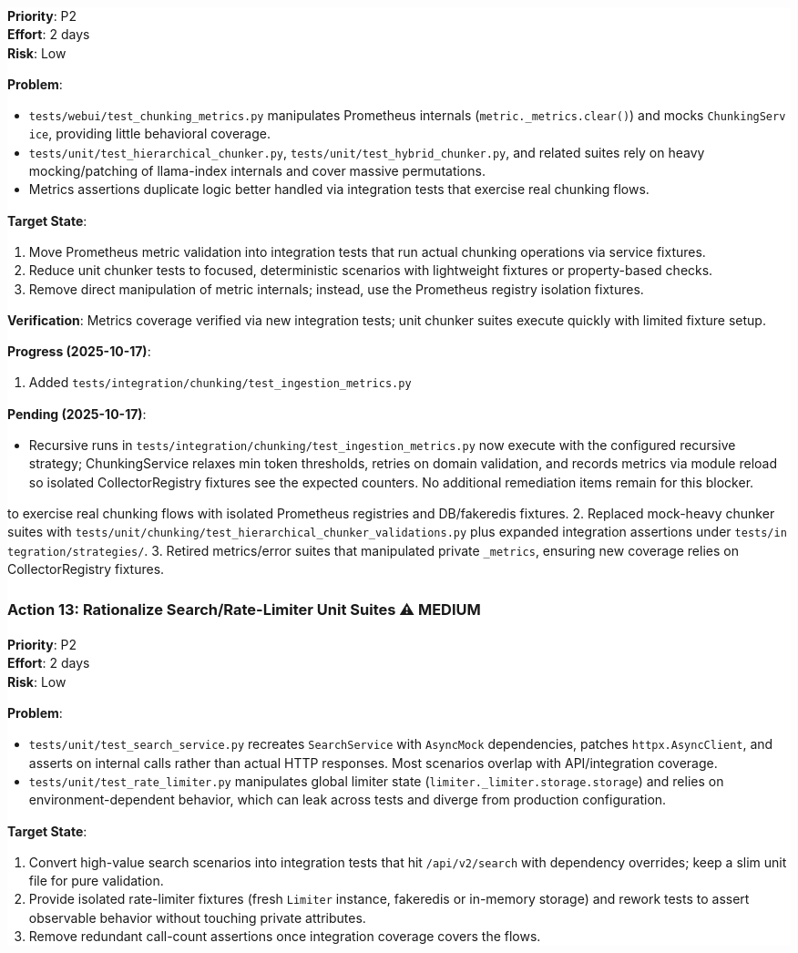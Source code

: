**Priority**: P2  
**Effort**: 2 days  
**Risk**: Low

**Problem**:
- `tests/webui/test_chunking_metrics.py` manipulates Prometheus internals (`metric._metrics.clear()`) and mocks `ChunkingService`, providing little behavioral coverage.
- `tests/unit/test_hierarchical_chunker.py`, `tests/unit/test_hybrid_chunker.py`, and related suites rely on heavy mocking/patching of llama-index internals and cover massive permutations.
- Metrics assertions duplicate logic better handled via integration tests that exercise real chunking flows.

**Target State**:
1. Move Prometheus metric validation into integration tests that run actual chunking operations via service fixtures.
2. Reduce unit chunker tests to focused, deterministic scenarios with lightweight fixtures or property-based checks.
3. Remove direct manipulation of metric internals; instead, use the Prometheus registry isolation fixtures.

**Verification**: Metrics coverage verified via new integration tests; unit chunker suites execute quickly with limited fixture setup.

**Progress (2025-10-17)**:
1. Added `tests/integration/chunking/test_ingestion_metrics.py`

**Pending (2025-10-17)**:
- Recursive runs in `tests/integration/chunking/test_ingestion_metrics.py` now execute with the configured recursive strategy; ChunkingService relaxes min token thresholds, retries on domain validation, and records metrics via module reload so isolated CollectorRegistry fixtures see the expected counters. No additional remediation items remain for this blocker.

 to exercise real chunking flows with isolated Prometheus registries and DB/fakeredis fixtures.
2. Replaced mock-heavy chunker suites with `tests/unit/chunking/test_hierarchical_chunker_validations.py` plus expanded integration assertions under `tests/integration/strategies/`.
3. Retired metrics/error suites that manipulated private `_metrics`, ensuring new coverage relies on CollectorRegistry fixtures.

### Action 13: Rationalize Search/Rate-Limiter Unit Suites ⚠️ MEDIUM

**Priority**: P2  
**Effort**: 2 days  
**Risk**: Low

**Problem**:
- `tests/unit/test_search_service.py` recreates `SearchService` with `AsyncMock` dependencies, patches `httpx.AsyncClient`, and asserts on internal calls rather than actual HTTP responses. Most scenarios overlap with API/integration coverage.
- `tests/unit/test_rate_limiter.py` manipulates global limiter state (`limiter._limiter.storage.storage`) and relies on environment-dependent behavior, which can leak across tests and diverge from production configuration.

**Target State**:
1. Convert high-value search scenarios into integration tests that hit `/api/v2/search` with dependency overrides; keep a slim unit file for pure validation.
2. Provide isolated rate-limiter fixtures (fresh `Limiter` instance, fakeredis or in-memory storage) and rework tests to assert observable behavior without touching private attributes.
3. Remove redundant call-count assertions once integration coverage covers the flows.
